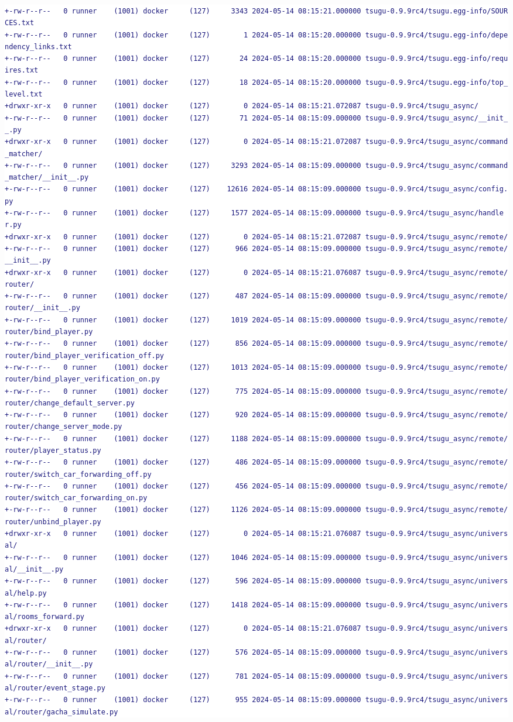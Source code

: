 ```diff
+-rw-r--r--   0 runner    (1001) docker     (127)     3343 2024-05-14 08:15:21.000000 tsugu-0.9.9rc4/tsugu.egg-info/SOURCES.txt
+-rw-r--r--   0 runner    (1001) docker     (127)        1 2024-05-14 08:15:20.000000 tsugu-0.9.9rc4/tsugu.egg-info/dependency_links.txt
+-rw-r--r--   0 runner    (1001) docker     (127)       24 2024-05-14 08:15:20.000000 tsugu-0.9.9rc4/tsugu.egg-info/requires.txt
+-rw-r--r--   0 runner    (1001) docker     (127)       18 2024-05-14 08:15:20.000000 tsugu-0.9.9rc4/tsugu.egg-info/top_level.txt
+drwxr-xr-x   0 runner    (1001) docker     (127)        0 2024-05-14 08:15:21.072087 tsugu-0.9.9rc4/tsugu_async/
+-rw-r--r--   0 runner    (1001) docker     (127)       71 2024-05-14 08:15:09.000000 tsugu-0.9.9rc4/tsugu_async/__init__.py
+drwxr-xr-x   0 runner    (1001) docker     (127)        0 2024-05-14 08:15:21.072087 tsugu-0.9.9rc4/tsugu_async/command_matcher/
+-rw-r--r--   0 runner    (1001) docker     (127)     3293 2024-05-14 08:15:09.000000 tsugu-0.9.9rc4/tsugu_async/command_matcher/__init__.py
+-rw-r--r--   0 runner    (1001) docker     (127)    12616 2024-05-14 08:15:09.000000 tsugu-0.9.9rc4/tsugu_async/config.py
+-rw-r--r--   0 runner    (1001) docker     (127)     1577 2024-05-14 08:15:09.000000 tsugu-0.9.9rc4/tsugu_async/handler.py
+drwxr-xr-x   0 runner    (1001) docker     (127)        0 2024-05-14 08:15:21.072087 tsugu-0.9.9rc4/tsugu_async/remote/
+-rw-r--r--   0 runner    (1001) docker     (127)      966 2024-05-14 08:15:09.000000 tsugu-0.9.9rc4/tsugu_async/remote/__init__.py
+drwxr-xr-x   0 runner    (1001) docker     (127)        0 2024-05-14 08:15:21.076087 tsugu-0.9.9rc4/tsugu_async/remote/router/
+-rw-r--r--   0 runner    (1001) docker     (127)      487 2024-05-14 08:15:09.000000 tsugu-0.9.9rc4/tsugu_async/remote/router/__init__.py
+-rw-r--r--   0 runner    (1001) docker     (127)     1019 2024-05-14 08:15:09.000000 tsugu-0.9.9rc4/tsugu_async/remote/router/bind_player.py
+-rw-r--r--   0 runner    (1001) docker     (127)      856 2024-05-14 08:15:09.000000 tsugu-0.9.9rc4/tsugu_async/remote/router/bind_player_verification_off.py
+-rw-r--r--   0 runner    (1001) docker     (127)     1013 2024-05-14 08:15:09.000000 tsugu-0.9.9rc4/tsugu_async/remote/router/bind_player_verification_on.py
+-rw-r--r--   0 runner    (1001) docker     (127)      775 2024-05-14 08:15:09.000000 tsugu-0.9.9rc4/tsugu_async/remote/router/change_default_server.py
+-rw-r--r--   0 runner    (1001) docker     (127)      920 2024-05-14 08:15:09.000000 tsugu-0.9.9rc4/tsugu_async/remote/router/change_server_mode.py
+-rw-r--r--   0 runner    (1001) docker     (127)     1188 2024-05-14 08:15:09.000000 tsugu-0.9.9rc4/tsugu_async/remote/router/player_status.py
+-rw-r--r--   0 runner    (1001) docker     (127)      486 2024-05-14 08:15:09.000000 tsugu-0.9.9rc4/tsugu_async/remote/router/switch_car_forwarding_off.py
+-rw-r--r--   0 runner    (1001) docker     (127)      456 2024-05-14 08:15:09.000000 tsugu-0.9.9rc4/tsugu_async/remote/router/switch_car_forwarding_on.py
+-rw-r--r--   0 runner    (1001) docker     (127)     1126 2024-05-14 08:15:09.000000 tsugu-0.9.9rc4/tsugu_async/remote/router/unbind_player.py
+drwxr-xr-x   0 runner    (1001) docker     (127)        0 2024-05-14 08:15:21.076087 tsugu-0.9.9rc4/tsugu_async/universal/
+-rw-r--r--   0 runner    (1001) docker     (127)     1046 2024-05-14 08:15:09.000000 tsugu-0.9.9rc4/tsugu_async/universal/__init__.py
+-rw-r--r--   0 runner    (1001) docker     (127)      596 2024-05-14 08:15:09.000000 tsugu-0.9.9rc4/tsugu_async/universal/help.py
+-rw-r--r--   0 runner    (1001) docker     (127)     1418 2024-05-14 08:15:09.000000 tsugu-0.9.9rc4/tsugu_async/universal/rooms_forward.py
+drwxr-xr-x   0 runner    (1001) docker     (127)        0 2024-05-14 08:15:21.076087 tsugu-0.9.9rc4/tsugu_async/universal/router/
+-rw-r--r--   0 runner    (1001) docker     (127)      576 2024-05-14 08:15:09.000000 tsugu-0.9.9rc4/tsugu_async/universal/router/__init__.py
+-rw-r--r--   0 runner    (1001) docker     (127)      781 2024-05-14 08:15:09.000000 tsugu-0.9.9rc4/tsugu_async/universal/router/event_stage.py
+-rw-r--r--   0 runner    (1001) docker     (127)      955 2024-05-14 08:15:09.000000 tsugu-0.9.9rc4/tsugu_async/universal/router/gacha_simulate.py
```